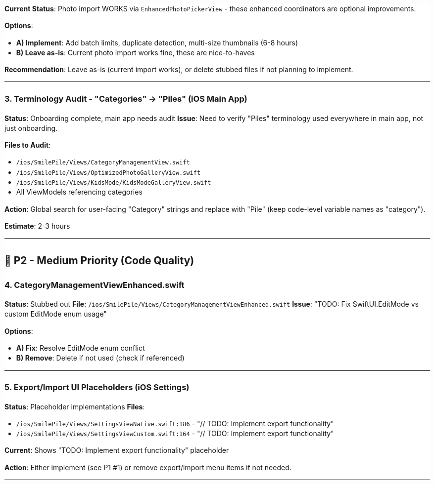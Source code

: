 **Current Status**: Photo import WORKS via `EnhancedPhotoPickerView` - these enhanced coordinators are optional improvements.

**Options**:
- **A) Implement**: Add batch limits, duplicate detection, multi-size thumbnails (6-8 hours)
- **B) Leave as-is**: Current photo import works fine, these are nice-to-haves

**Recommendation**: Leave as-is (current import works), or delete stubbed files if not planning to implement.

---

### 3. Terminology Audit - "Categories" → "Piles" (iOS Main App)
**Status**: Onboarding complete, main app needs audit
**Issue**: Need to verify "Piles" terminology used everywhere in main app, not just onboarding.

**Files to Audit**:
- `/ios/SmilePile/Views/CategoryManagementView.swift`
- `/ios/SmilePile/Views/OptimizedPhotoGalleryView.swift`
- `/ios/SmilePile/Views/KidsMode/KidsModeGalleryView.swift`
- All ViewModels referencing categories

**Action**: Global search for user-facing "Category" strings and replace with "Pile" (keep code-level variable names as "category").

**Estimate**: 2-3 hours

---

## 📝 P2 - Medium Priority (Code Quality)

### 4. CategoryManagementViewEnhanced.swift
**Status**: Stubbed out
**File**: `/ios/SmilePile/Views/CategoryManagementViewEnhanced.swift`
**Issue**: "TODO: Fix SwiftUI.EditMode vs custom EditMode enum usage"

**Options**:
- **A) Fix**: Resolve EditMode enum conflict
- **B) Remove**: Delete if not used (check if referenced)

---

### 5. Export/Import UI Placeholders (iOS Settings)
**Status**: Placeholder implementations
**Files**:
- `/ios/SmilePile/Views/SettingsViewNative.swift:186` - "// TODO: Implement export functionality"
- `/ios/SmilePile/Views/SettingsViewCustom.swift:164` - "// TODO: Implement export functionality"

**Current**: Shows "TODO: Implement export functionality" placeholder

**Action**: Either implement (see P1 #1) or remove export/import menu items if not needed.

---
